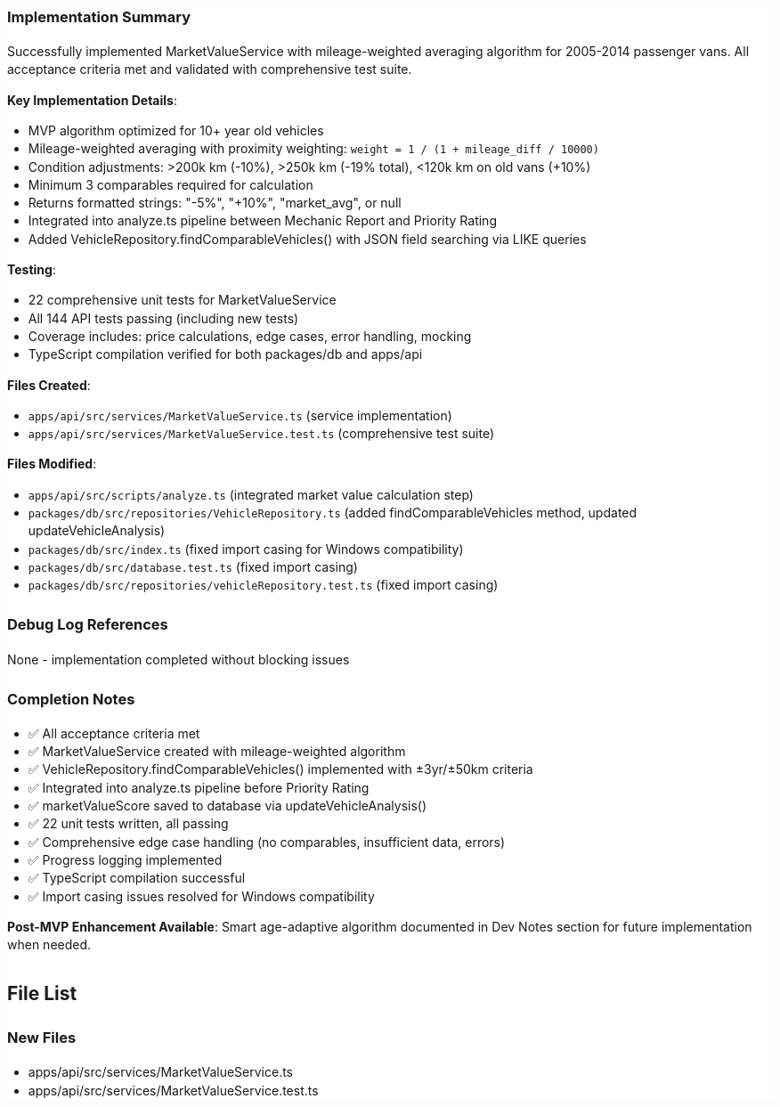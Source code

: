 ### Implementation Summary
Successfully implemented MarketValueService with mileage-weighted averaging algorithm for 2005-2014 passenger vans. All acceptance criteria met and validated with comprehensive test suite.

**Key Implementation Details**:
- MVP algorithm optimized for 10+ year old vehicles
- Mileage-weighted averaging with proximity weighting: `weight = 1 / (1 + mileage_diff / 10000)`
- Condition adjustments: >200k km (-10%), >250k km (-19% total), <120k km on old vans (+10%)
- Minimum 3 comparables required for calculation
- Returns formatted strings: "-5%", "+10%", "market_avg", or null
- Integrated into analyze.ts pipeline between Mechanic Report and Priority Rating
- Added VehicleRepository.findComparableVehicles() with JSON field searching via LIKE queries

**Testing**:
- 22 comprehensive unit tests for MarketValueService
- All 144 API tests passing (including new tests)
- Coverage includes: price calculations, edge cases, error handling, mocking
- TypeScript compilation verified for both packages/db and apps/api

**Files Created**:
- `apps/api/src/services/MarketValueService.ts` (service implementation)
- `apps/api/src/services/MarketValueService.test.ts` (comprehensive test suite)

**Files Modified**:
- `apps/api/src/scripts/analyze.ts` (integrated market value calculation step)
- `packages/db/src/repositories/VehicleRepository.ts` (added findComparableVehicles method, updated updateVehicleAnalysis)
- `packages/db/src/index.ts` (fixed import casing for Windows compatibility)
- `packages/db/src/database.test.ts` (fixed import casing)
- `packages/db/src/repositories/vehicleRepository.test.ts` (fixed import casing)

### Debug Log References
None - implementation completed without blocking issues

### Completion Notes
- ✅ All acceptance criteria met
- ✅ MarketValueService created with mileage-weighted algorithm
- ✅ VehicleRepository.findComparableVehicles() implemented with ±3yr/±50km criteria
- ✅ Integrated into analyze.ts pipeline before Priority Rating
- ✅ marketValueScore saved to database via updateVehicleAnalysis()
- ✅ 22 unit tests written, all passing
- ✅ Comprehensive edge case handling (no comparables, insufficient data, errors)
- ✅ Progress logging implemented
- ✅ TypeScript compilation successful
- ✅ Import casing issues resolved for Windows compatibility

**Post-MVP Enhancement Available**: Smart age-adaptive algorithm documented in Dev Notes section for future implementation when needed.

## File List
### New Files
- apps/api/src/services/MarketValueService.ts
- apps/api/src/services/MarketValueService.test.ts
